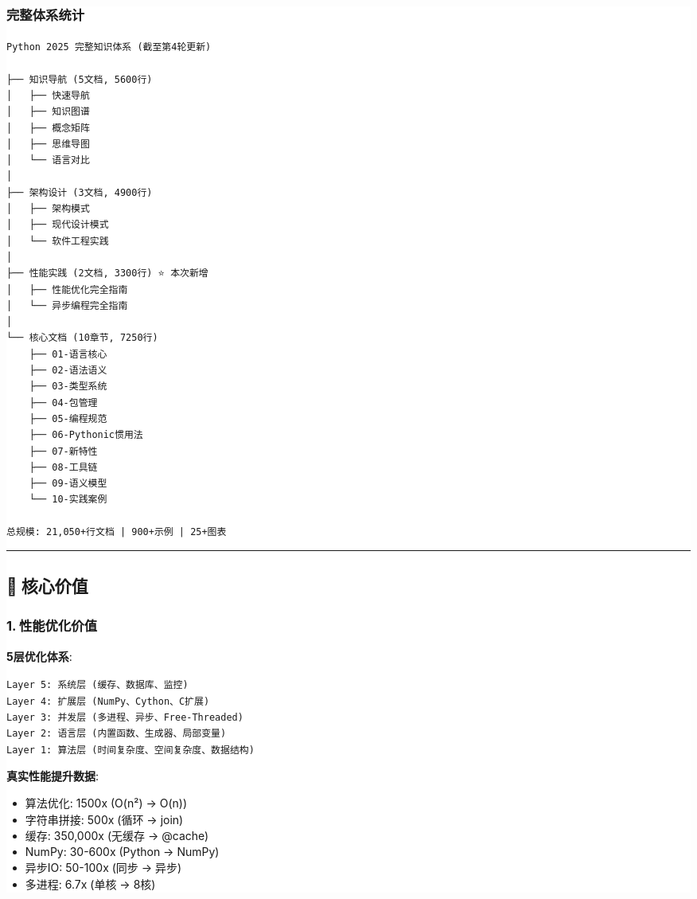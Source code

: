 ### 完整体系统计

```
Python 2025 完整知识体系 (截至第4轮更新)

├── 知识导航 (5文档, 5600行)
│   ├── 快速导航
│   ├── 知识图谱
│   ├── 概念矩阵
│   ├── 思维导图
│   └── 语言对比
│
├── 架构设计 (3文档, 4900行)
│   ├── 架构模式
│   ├── 现代设计模式
│   └── 软件工程实践
│
├── 性能实践 (2文档, 3300行) ⭐ 本次新增
│   ├── 性能优化完全指南
│   └── 异步编程完全指南
│
└── 核心文档 (10章节, 7250行)
    ├── 01-语言核心
    ├── 02-语法语义
    ├── 03-类型系统
    ├── 04-包管理
    ├── 05-编程规范
    ├── 06-Pythonic惯用法
    ├── 07-新特性
    ├── 08-工具链
    ├── 09-语义模型
    └── 10-实践案例

总规模: 21,050+行文档 | 900+示例 | 25+图表
```

---

## 🎯 核心价值

### 1. 性能优化价值

**5层优化体系**:
```
Layer 5: 系统层 (缓存、数据库、监控)
Layer 4: 扩展层 (NumPy、Cython、C扩展)
Layer 3: 并发层 (多进程、异步、Free-Threaded)
Layer 2: 语言层 (内置函数、生成器、局部变量)
Layer 1: 算法层 (时间复杂度、空间复杂度、数据结构)
```

**真实性能提升数据**:
- 算法优化: 1500x (O(n²) → O(n))
- 字符串拼接: 500x (循环 → join)
- 缓存: 350,000x (无缓存 → @cache)
- NumPy: 30-600x (Python → NumPy)
- 异步IO: 50-100x (同步 → 异步)
- 多进程: 6.7x (单核 → 8核)
